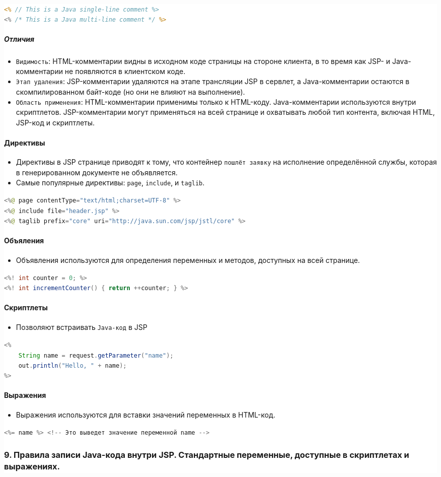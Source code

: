 ```jsp
<% // This is a Java single-line comment %>
<% /* This is a Java multi-line comment */ %>
```

##### Отличия

- `Видимость`: HTML-комментарии видны в исходном коде страницы на стороне клиента, в то время как JSP- и Java-комментарии не появляются в клиентском коде.
- `Этап удаления`: JSP-комментарии удаляются на этапе трансляции JSP в сервлет, а Java-комментарии остаются в скомпилированном байт-коде (но они не влияют на выполнение).
- `Область применения`: HTML-комментарии применимы только к HTML-коду. Java-комментарии используются внутри скриптлетов. JSP-комментарии могут применяться на всей странице и охватывать любой тип контента, включая HTML, JSP-код и скриптлеты.

#### Директивы

- Директивы в JSP странице приводят к тому, что контейнер `пошлёт заявку` на исполнение определённой службы, которая в генерированном документе не объявляется.
- Самые популярные директивы: `page`, `include`, и `taglib`.

```java
<%@ page contentType="text/html;charset=UTF-8" %>
<%@ include file="header.jsp" %>
<%@ taglib prefix="core" uri="http://java.sun.com/jsp/jstl/core" %>
```

#### Объяления

- Объявления используются для определения переменных и методов, доступных на всей странице.

```java
<%! int counter = 0; %>
<%! int incrementCounter() { return ++counter; } %>
```

#### Скриптлеты

- Позволяют встраивать `Java-код` в JSP

```java
<%
    String name = request.getParameter("name");
    out.println("Hello, " + name);
%>
```

#### Выражения

- Выражения используются для вставки значений переменных в HTML-код.

```java
<%= name %> <!-- Это выведет значение переменной name -->
```

### 9. Правила записи Java-кода внутри JSP. Стандартные переменные, доступные в скриптлетах и выражениях.
